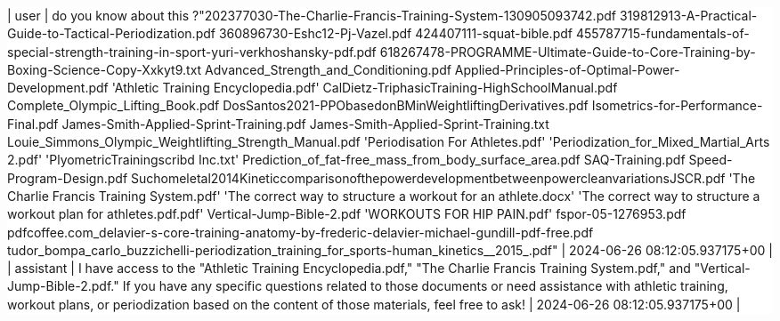 | user      |  do you know about this ?"202377030-The-Charlie-Francis-Training-System-130905093742.pdf 319812913-A-Practical-Guide-to-Tactical-Periodization.pdf 360896730-Eshc12-Pj-Vazel.pdf 424407111-squat-bible.pdf 455787715-fundamentals-of-special-strength-training-in-sport-yuri-verkhoshansky-pdf.pdf 618267478-PROGRAMME-Ultimate-Guide-to-Core-Training-by-Boxing-Science-Copy-Xxkyt9.txt Advanced_Strength_and_Conditioning.pdf Applied-Principles-of-Optimal-Power-Development.pdf 'Athletic Training Encyclopedia.pdf' CalDietz-TriphasicTraining-HighSchoolManual.pdf Complete_Olympic_Lifting_Book.pdf DosSantos2021-PPObasedonBMinWeightliftingDerivatives.pdf Isometrics-for-Performance-Final.pdf James-Smith-Applied-Sprint-Training.pdf James-Smith-Applied-Sprint-Training.txt Louie_Simmons_Olympic_Weightlifting_Strength_Manual.pdf 'Periodisation For Athletes.pdf' 'Periodization_for_Mixed_Martial_Arts 2.pdf' 'PlyometricTrainingscribd Inc.txt' Prediction_of_fat-free_mass_from_body_surface_area.pdf SAQ-Training.pdf Speed-Program-Design.pdf Suchomeletal2014KineticcomparisonofthepowerdevelopmentbetweenpowercleanvariationsJSCR.pdf 'The Charlie Francis Training System.pdf' 'The correct way to structure a workout for an athlete.docx' 'The correct way to structure a workout plan for athletes.pdf.pdf' Vertical-Jump-Bible-2.pdf 'WORKOUTS FOR HIP PAIN.pdf' fspor-05-1276953.pdf pdfcoffee.com_delavier-s-core-training-anatomy-by-frederic-delavier-michael-gundill-pdf-free.pdf tudor_bompa_carlo_buzzichelli-periodization_training_for_sports-human_kinetics__2015_.pdf"                                                                                                                                                                                                                                                                                                                                                                                                                                                                                                                                                                                                                                                                                                                                                                                                                                                                                                                                     | 2024-06-26 08:12:05.937175+00 |
| assistant | I have access to the "Athletic Training Encyclopedia.pdf," "The Charlie Francis Training System.pdf," and "Vertical-Jump-Bible-2.pdf." If you have any specific questions related to those documents or need assistance with athletic training, workout plans, or periodization based on the content of those materials, feel free to ask!                                                                                                                                                                                                                                                                                                                                                                                                                                                                                                                                                                                                                                                                                                                                                                                                                                                                                                                                                                                                                                                                                                                                                                                                                                                                                                                                                                                                                                                                                                                                                                                                                                                                                                                                                                                                                                                                                                                                                                                                                                                                                                                                                                                                        | 2024-06-26 08:12:05.937175+00 |